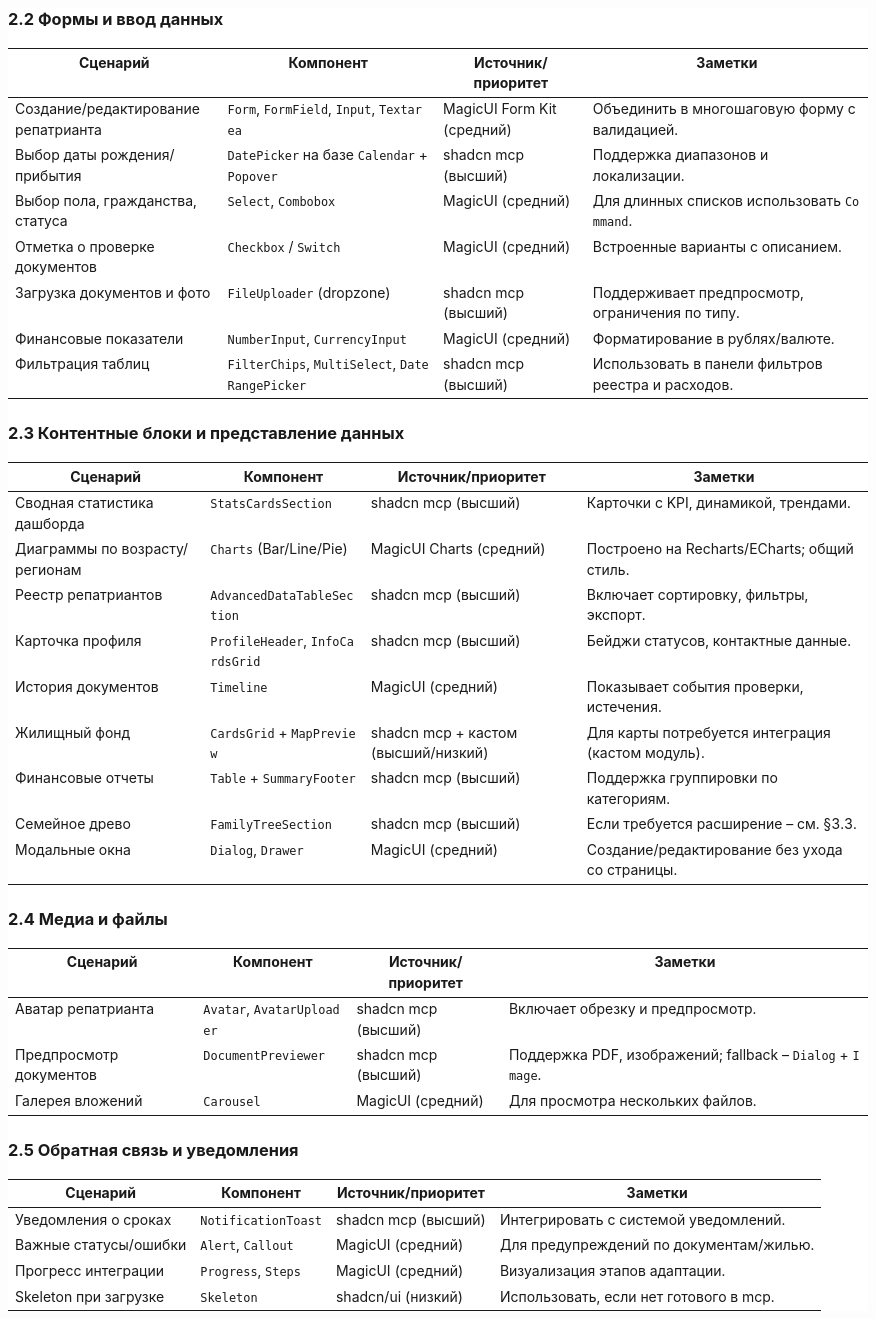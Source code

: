 ### 2.2 Формы и ввод данных
| Сценарий | Компонент | Источник/приоритет | Заметки |
| --- | --- | --- | --- |
| Создание/редактирование репатрианта | `Form`, `FormField`, `Input`, `Textarea` | MagicUI Form Kit (средний) | Объединить в многошаговую форму с валидацией.
| Выбор даты рождения/прибытия | `DatePicker` на базе `Calendar` + `Popover` | shadcn mcp (высший) | Поддержка диапазонов и локализации.
| Выбор пола, гражданства, статуса | `Select`, `Combobox` | MagicUI (средний) | Для длинных списков использовать `Command`.
| Отметка о проверке документов | `Checkbox` / `Switch` | MagicUI (средний) | Встроенные варианты с описанием.
| Загрузка документов и фото | `FileUploader` (dropzone) | shadcn mcp (высший) | Поддерживает предпросмотр, ограничения по типу.
| Финансовые показатели | `NumberInput`, `CurrencyInput` | MagicUI (средний) | Форматирование в рублях/валюте.
| Фильтрация таблиц | `FilterChips`, `MultiSelect`, `DateRangePicker` | shadcn mcp (высший) | Использовать в панели фильтров реестра и расходов.

### 2.3 Контентные блоки и представление данных
| Сценарий | Компонент | Источник/приоритет | Заметки |
| --- | --- | --- | --- |
| Сводная статистика дашборда | `StatsCardsSection` | shadcn mcp (высший) | Карточки с KPI, динамикой, трендами.
| Диаграммы по возрасту/регионам | `Charts` (Bar/Line/Pie) | MagicUI Charts (средний) | Построено на Recharts/ECharts; общий стиль.
| Реестр репатриантов | `AdvancedDataTableSection` | shadcn mcp (высший) | Включает сортировку, фильтры, экспорт.
| Карточка профиля | `ProfileHeader`, `InfoCardsGrid` | shadcn mcp (высший) | Бейджи статусов, контактные данные.
| История документов | `Timeline` | MagicUI (средний) | Показывает события проверки, истечения.
| Жилищный фонд | `CardsGrid` + `MapPreview` | shadcn mcp + кастом (высший/низкий) | Для карты потребуется интеграция (кастом модуль).
| Финансовые отчеты | `Table` + `SummaryFooter` | shadcn mcp (высший) | Поддержка группировки по категориям.
| Семейное древо | `FamilyTreeSection` | shadcn mcp (высший) | Если требуется расширение – см. §3.3.
| Модальные окна | `Dialog`, `Drawer` | MagicUI (средний) | Создание/редактирование без ухода со страницы.

### 2.4 Медиа и файлы
| Сценарий | Компонент | Источник/приоритет | Заметки |
| --- | --- | --- | --- |
| Аватар репатрианта | `Avatar`, `AvatarUploader` | shadcn mcp (высший) | Включает обрезку и предпросмотр.
| Предпросмотр документов | `DocumentPreviewer` | shadcn mcp (высший) | Поддержка PDF, изображений; fallback – `Dialog` + `Image`.
| Галерея вложений | `Carousel` | MagicUI (средний) | Для просмотра нескольких файлов.

### 2.5 Обратная связь и уведомления
| Сценарий | Компонент | Источник/приоритет | Заметки |
| --- | --- | --- | --- |
| Уведомления о сроках | `NotificationToast` | shadcn mcp (высший) | Интегрировать с системой уведомлений.
| Важные статусы/ошибки | `Alert`, `Callout` | MagicUI (средний) | Для предупреждений по документам/жилью.
| Прогресс интеграции | `Progress`, `Steps` | MagicUI (средний) | Визуализация этапов адаптации.
| Skeleton при загрузке | `Skeleton` | shadcn/ui (низкий) | Использовать, если нет готового в mcp.
